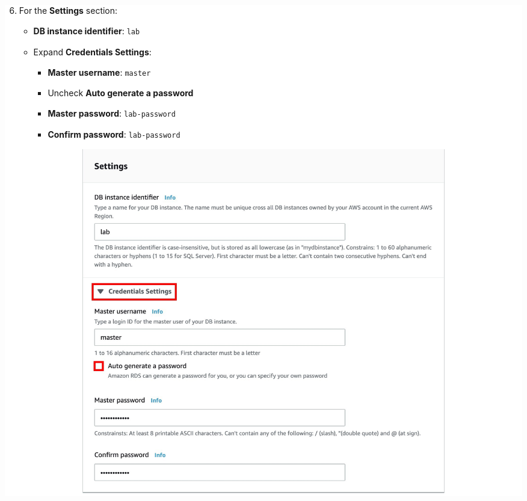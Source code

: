 6. For the **Settings** section:

    * **DB instance identifier**: `lab`
    
    * Expand **Credentials Settings**:
        * **Master username**: `master`
        
        * Uncheck **Auto generate a password**

        * **Master password**: `lab-password`

        * **Confirm password**: `lab-password`
<div>
<p align=center>
<img src="images/RDS_Settings.jpg" width=70% height=70%>
</p>
</div>
